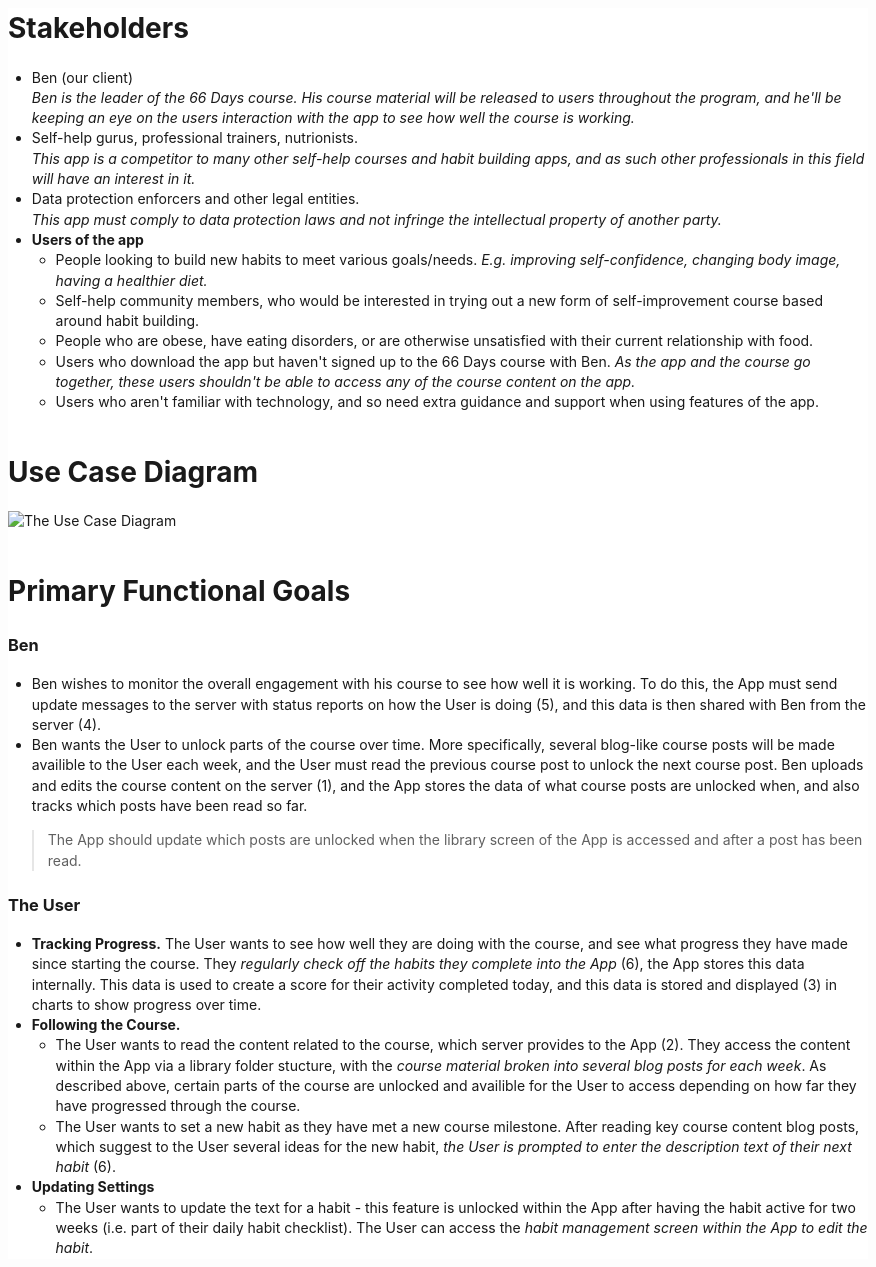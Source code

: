 # Stakeholders
- Ben (our client)<br>
*Ben is the leader of the 66 Days course. His course material will be released to users throughout the program, and he'll be keeping an eye on the users interaction with the app to see how well the course is working.*
- Self-help gurus, professional trainers, nutrionists.<br>
*This app is a competitor to many other self-help courses and habit building apps, and as such other professionals in this field will have an interest in it.*
- Data protection enforcers and other legal entities.<br>
*This app must comply to data protection laws and not infringe the intellectual property of another party.*
- **Users of the app**
  - People looking to build new habits to meet various goals/needs. *E.g. improving self-confidence, changing body image, having a healthier diet.*
  - Self-help community members, who would be interested in trying out a new form of self-improvement course based around habit building.
  - People who are obese, have eating disorders, or are otherwise unsatisfied with their current relationship with food.
  - Users who download the app but haven't signed up to the 66 Days course with Ben. *As the app and the course go together, these users shouldn't be able to access any of the course content on the app.*
  - Users who aren't familiar with technology, and so need extra guidance and support when using features of the app.

# Use Case Diagram
![The Use Case Diagram](https://raw.githubusercontent.com/simon-wh/66-Days/master/Portfolio%20A/Images/UserCaseDiagram3.0.JPG)

# Primary Functional Goals
### Ben
* Ben wishes to monitor the overall engagement with his course to see how well it is working. To do this, the App must send update messages to the server with status reports on how the User is doing (5), and this data is then shared with Ben from the server (4).
* Ben wants the User to unlock parts of the course over time. More specifically, several blog-like course posts will be made availible to the User each week, and the User must read the previous course post to unlock the next course post. Ben uploads and edits the course content on the server (1), and the App stores the data of what course posts are unlocked when, and also tracks which posts have been read so far. 
> The App should update which posts are unlocked when the library screen of the App is accessed and after a post has been read.
### The User
* **Tracking Progress.** The User wants to see how well they are doing with the course, and see what progress they have made since starting the course. They *regularly check off the habits they complete into the App* (6), the App stores this data internally. This data is used to create a score for their activity completed today, and this data is stored and displayed (3) in charts to show progress over time. 
* **Following the Course.** 
  - The User wants to read the content related to the course, which server provides to the App (2). They access the content within the App via a library folder stucture, with the *course material broken into several blog posts for each week*. As described above, certain parts of the course are unlocked and availible for the User to access depending on how far they have progressed through the course.
  - The User wants to set a new habit as they have met a new course milestone. After reading key course content blog posts, which suggest to the User several ideas for the new habit, *the User is prompted to enter the description text of their next habit* (6).
* **Updating Settings**
  - The User wants to update the text for a habit - this feature is unlocked within the App after having the habit active for two weeks (i.e. part of their daily habit checklist). The User can access the *habit management screen within the App to edit the habit*.